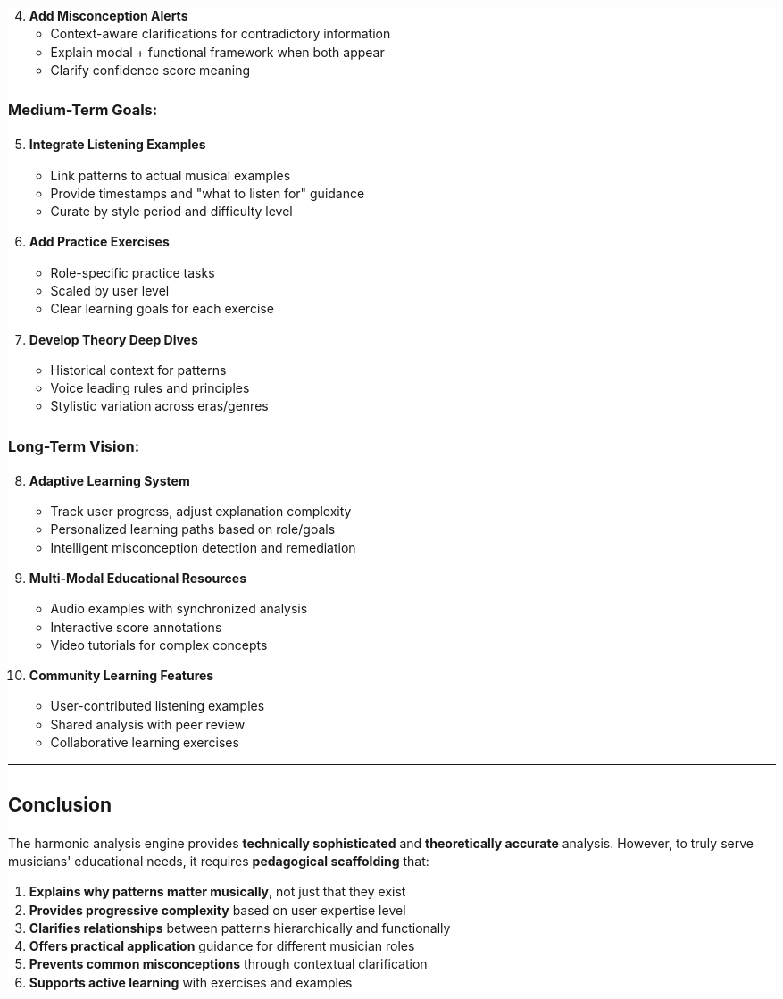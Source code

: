 4. **Add Misconception Alerts**
   - Context-aware clarifications for contradictory information
   - Explain modal + functional framework when both appear
   - Clarify confidence score meaning

### Medium-Term Goals:

5. **Integrate Listening Examples**
   - Link patterns to actual musical examples
   - Provide timestamps and "what to listen for" guidance
   - Curate by style period and difficulty level

6. **Add Practice Exercises**
   - Role-specific practice tasks
   - Scaled by user level
   - Clear learning goals for each exercise

7. **Develop Theory Deep Dives**
   - Historical context for patterns
   - Voice leading rules and principles
   - Stylistic variation across eras/genres

### Long-Term Vision:

8. **Adaptive Learning System**
   - Track user progress, adjust explanation complexity
   - Personalized learning paths based on role/goals
   - Intelligent misconception detection and remediation

9. **Multi-Modal Educational Resources**
   - Audio examples with synchronized analysis
   - Interactive score annotations
   - Video tutorials for complex concepts

10. **Community Learning Features**
    - User-contributed listening examples
    - Shared analysis with peer review
    - Collaborative learning exercises

---

## Conclusion

The harmonic analysis engine provides **technically sophisticated** and **theoretically accurate** analysis. However, to truly serve musicians' educational needs, it requires **pedagogical scaffolding** that:

1. **Explains why patterns matter musically**, not just that they exist
2. **Provides progressive complexity** based on user expertise level
3. **Clarifies relationships** between patterns hierarchically and functionally
4. **Offers practical application** guidance for different musician roles
5. **Prevents common misconceptions** through contextual clarification
6. **Supports active learning** with exercises and examples

